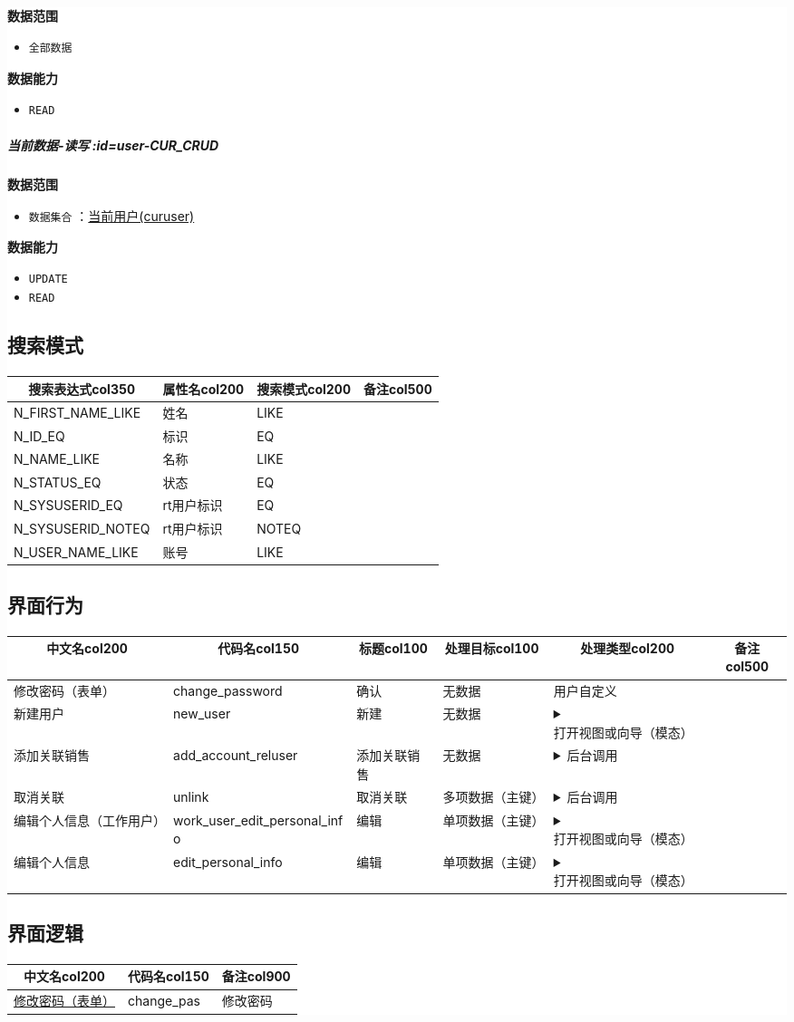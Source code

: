 <p class="panel-title"><b>数据范围</b></p>

* `全部数据`

<p class="panel-title"><b>数据能力</b></p>

* `READ`



##### 当前数据-读写 :id=user-CUR_CRUD

<p class="panel-title"><b>数据范围</b></p>

* `数据集合` ：[当前用户(curuser)](module/crm/user#数据集合)

<p class="panel-title"><b>数据能力</b></p>

* `UPDATE`
* `READ`




## 搜索模式
|   搜索表达式col350   |    属性名col200    |    搜索模式col200        |备注col500  |
| -------- |------------|------------|------|
|N_FIRST_NAME_LIKE|姓名|LIKE||
|N_ID_EQ|标识|EQ||
|N_NAME_LIKE|名称|LIKE||
|N_STATUS_EQ|状态|EQ||
|N_SYSUSERID_EQ|rt用户标识|EQ||
|N_SYSUSERID_NOTEQ|rt用户标识|NOTEQ||
|N_USER_NAME_LIKE|账号|LIKE||

## 界面行为
|  中文名col200 |  代码名col150 |  标题col100   |     处理目标col100   |    处理类型col200        |  备注col500       |
| --------| --------| -------- |------------|------------|------------|
| 修改密码（表单） | change_password | 确认 |无数据|用户自定义||
| 新建用户 | new_user | 新建 |无数据|<details><summary>打开视图或向导（模态）</summary></details>||
| 添加关联销售 | add_account_reluser | 添加关联销售 |无数据|<details><summary>后台调用</summary>[add_account_reluser](#行为)||
| 取消关联 | unlink | 取消关联 |多项数据（主键）|<details><summary>后台调用</summary>[unlink](#行为)||
| 编辑个人信息（工作用户） | work_user_edit_personal_info | 编辑 |单项数据（主键）|<details><summary>打开视图或向导（模态）</summary>[个人信息编辑](app/view/user_work_user_option_view)</details>||
| 编辑个人信息 | edit_personal_info | 编辑 |单项数据（主键）|<details><summary>打开视图或向导（模态）</summary>[个人信息编辑](app/view/user_option_view)</details>||

## 界面逻辑
|  中文名col200 | 代码名col150 | 备注col900 |
| --------|--------|--------|
|[修改密码（表单）](module/crm/user/uilogic/change_pas)|change_pas|修改密码|
